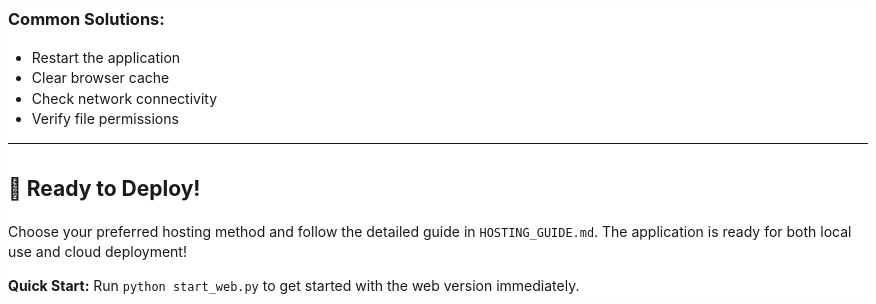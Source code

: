 ### Common Solutions:
- Restart the application
- Clear browser cache
- Check network connectivity
- Verify file permissions

---

## 🎉 Ready to Deploy!

Choose your preferred hosting method and follow the detailed guide in `HOSTING_GUIDE.md`. The application is ready for both local use and cloud deployment!

**Quick Start:** Run `python start_web.py` to get started with the web version immediately.
